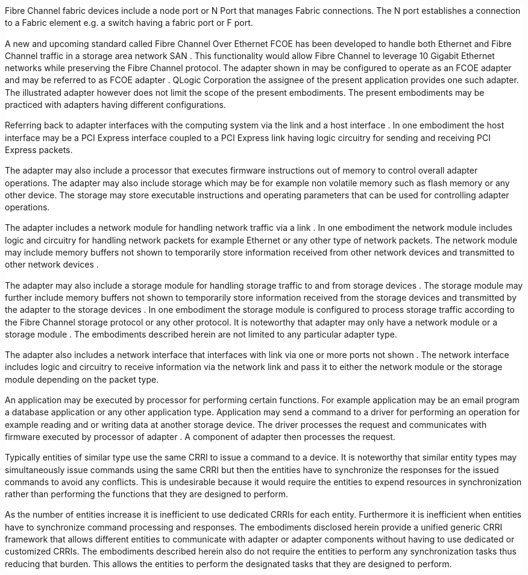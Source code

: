 Fibre Channel fabric devices include a node port or N Port that manages Fabric connections. The N port establishes a connection to a Fabric element e.g. a switch having a fabric port or F port.

A new and upcoming standard called Fibre Channel Over Ethernet FCOE has been developed to handle both Ethernet and Fibre Channel traffic in a storage area network SAN . This functionality would allow Fibre Channel to leverage 10 Gigabit Ethernet networks while preserving the Fibre Channel protocol. The adapter shown in may be configured to operate as an FCOE adapter and may be referred to as FCOE adapter . QLogic Corporation the assignee of the present application provides one such adapter. The illustrated adapter however does not limit the scope of the present embodiments. The present embodiments may be practiced with adapters having different configurations.

Referring back to adapter interfaces with the computing system via the link and a host interface . In one embodiment the host interface may be a PCI Express interface coupled to a PCI Express link having logic circuitry for sending and receiving PCI Express packets.

The adapter may also include a processor that executes firmware instructions out of memory to control overall adapter operations. The adapter may also include storage which may be for example non volatile memory such as flash memory or any other device. The storage may store executable instructions and operating parameters that can be used for controlling adapter operations.

The adapter includes a network module for handling network traffic via a link . In one embodiment the network module includes logic and circuitry for handling network packets for example Ethernet or any other type of network packets. The network module may include memory buffers not shown to temporarily store information received from other network devices and transmitted to other network devices .

The adapter may also include a storage module for handling storage traffic to and from storage devices . The storage module may further include memory buffers not shown to temporarily store information received from the storage devices and transmitted by the adapter to the storage devices . In one embodiment the storage module is configured to process storage traffic according to the Fibre Channel storage protocol or any other protocol. It is noteworthy that adapter may only have a network module or a storage module . The embodiments described herein are not limited to any particular adapter type.

The adapter also includes a network interface that interfaces with link via one or more ports not shown . The network interface includes logic and circuitry to receive information via the network link and pass it to either the network module or the storage module depending on the packet type.

An application may be executed by processor for performing certain functions. For example application may be an email program a database application or any other application type. Application may send a command to a driver for performing an operation for example reading and or writing data at another storage device. The driver processes the request and communicates with firmware executed by processor of adapter . A component of adapter then processes the request.

Typically entities of similar type use the same CRRI to issue a command to a device. It is noteworthy that similar entity types may simultaneously issue commands using the same CRRI but then the entities have to synchronize the responses for the issued commands to avoid any conflicts. This is undesirable because it would require the entities to expend resources in synchronization rather than performing the functions that they are designed to perform.

As the number of entities increase it is inefficient to use dedicated CRRIs for each entity. Furthermore it is inefficient when entities have to synchronize command processing and responses. The embodiments disclosed herein provide a unified generic CRRI framework that allows different entities to communicate with adapter or adapter components without having to use dedicated or customized CRRIs. The embodiments described herein also do not require the entities to perform any synchronization tasks thus reducing that burden. This allows the entities to perform the designated tasks that they are designed to perform.
